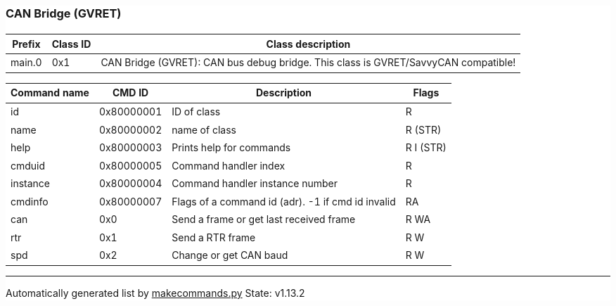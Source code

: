 
### CAN Bridge (GVRET)

|Prefix|Class ID| Class description|
|------|--------|------------------|
|main.0|0x1|CAN Bridge (GVRET): CAN bus debug bridge. This class is GVRET/SavvyCAN compatible!|

|Command name|CMD ID| Description| Flags|
|------------|------|------------|------|
|id|0x80000001|ID of class| R|
|name|0x80000002|name of class| R (STR)|
|help|0x80000003|Prints help for commands| R I (STR)|
|cmduid|0x80000005|Command handler index| R|
|instance|0x80000004|Command handler instance number| R|
|cmdinfo|0x80000007|Flags of a command id (adr). -1 if cmd id invalid| RA|
|can|0x0|Send a frame or get last received frame| R WA|
|rtr|0x1|Send a RTR frame| R W|
|spd|0x2|Change or get CAN baud| R W|

---
Automatically generated list by [makecommands.py](commands/makecommands.py)
State: v1.13.2